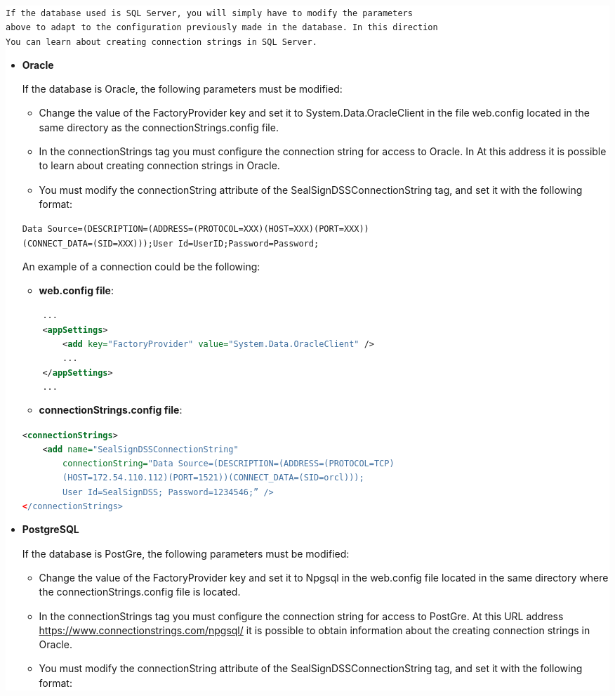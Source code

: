     If the database used is SQL Server, you will simply have to modify the parameters
    above to adapt to the configuration previously made in the database. In this direction
    You can learn about creating connection strings in SQL Server.

- **Oracle**

    If the database is Oracle, the following parameters must be modified:

    - Change the value of the FactoryProvider key and set it to System.Data.OracleClient in the file
    web.config located in the same directory as the connectionStrings.config file.

    - In the connectionStrings tag you must configure the connection string for access to Oracle. In
    At this address it is possible to learn about creating connection strings in Oracle.

    - You must modify the connectionString attribute of the SealSignDSSConnectionString tag, and
    set it with the following format:

    ```xml
    Data Source=(DESCRIPTION=(ADDRESS=(PROTOCOL=XXX)(HOST=XXX)(PORT=XXX))
    (CONNECT_DATA=(SID=XXX)));User Id=UserID;Password=Password;
    ```

    An example of a connection could be the following:

    - **web.config file**:

    ```xml
        ...
        <appSettings>
            <add key="FactoryProvider" value="System.Data.OracleClient" />
            ...
        </appSettings>
        ...
    ```
    - **connectionStrings.config file**:

    ```xml
    <connectionStrings>
        <add name="SealSignDSSConnectionString"
            connectionString="Data Source=(DESCRIPTION=(ADDRESS=(PROTOCOL=TCP)
            (HOST=172.54.110.112)(PORT=1521))(CONNECT_DATA=(SID=orcl)));
            User Id=SealSignDSS; Password=1234546;” />
    </connectionStrings>
    ```

- **PostgreSQL**

    If the database is PostGre, the following parameters must be modified:

    - Change the value of the FactoryProvider key and set it to Npgsql in the web.config file located
    in the same directory where the connectionStrings.config file is located.

    - In the connectionStrings tag you must configure the connection string for access to PostGre.
    At this URL address https://www.connectionstrings.com/npgsql/ it is possible to obtain information about the
    creating connection strings in Oracle.

    - You must modify the connectionString attribute of the SealSignDSSConnectionString tag, and
    set it with the following format:
